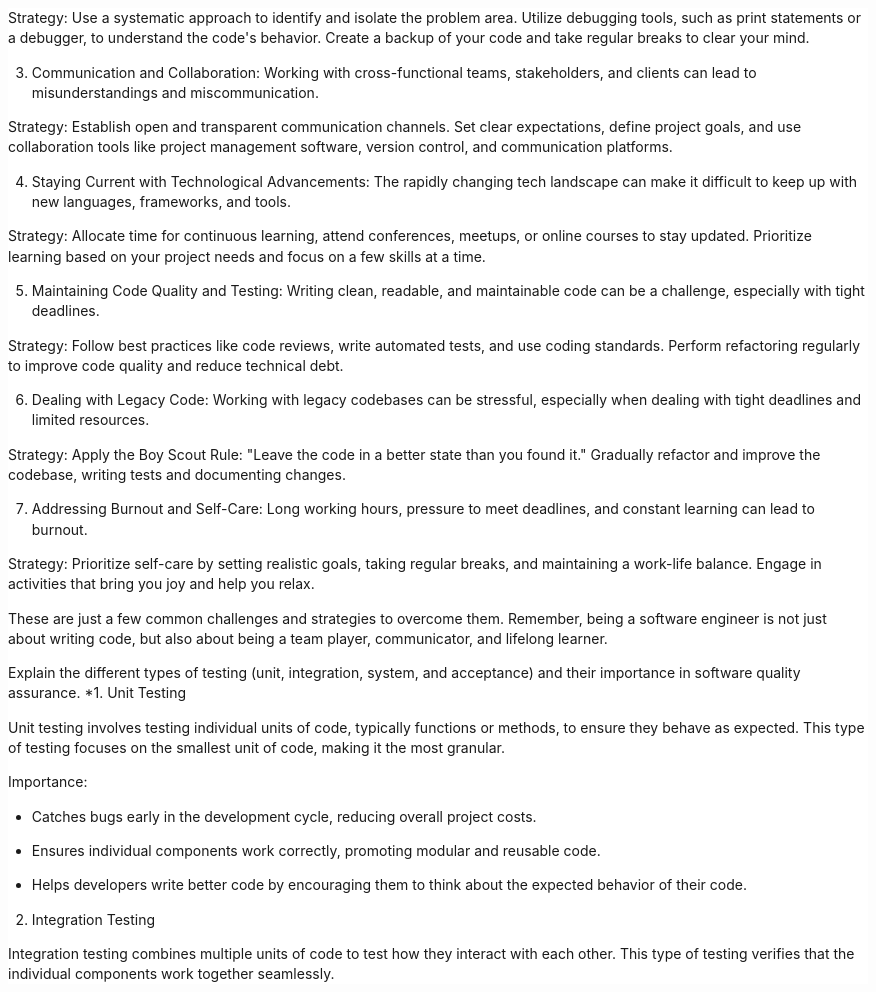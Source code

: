 Strategy: Use a systematic approach to identify and isolate the problem area. Utilize debugging tools, such as print statements or a debugger, to understand the code's behavior. Create a backup of your code and take regular breaks to clear your mind.

3. Communication and Collaboration: Working with cross-functional teams, stakeholders, and clients can lead to misunderstandings and miscommunication.

Strategy: Establish open and transparent communication channels. Set clear expectations, define project goals, and use collaboration tools like project management software, version control, and communication platforms.

4. Staying Current with Technological Advancements: The rapidly changing tech landscape can make it difficult to keep up with new languages, frameworks, and tools.

Strategy: Allocate time for continuous learning, attend conferences, meetups, or online courses to stay updated. Prioritize learning based on your project needs and focus on a few skills at a time.

5. Maintaining Code Quality and Testing: Writing clean, readable, and maintainable code can be a challenge, especially with tight deadlines.

Strategy: Follow best practices like code reviews, write automated tests, and use coding standards. Perform refactoring regularly to improve code quality and reduce technical debt.

6. Dealing with Legacy Code: Working with legacy codebases can be stressful, especially when dealing with tight deadlines and limited resources.

Strategy: Apply the Boy Scout Rule: "Leave the code in a better state than you found it." Gradually refactor and improve the codebase, writing tests and documenting changes.

7. Addressing Burnout and Self-Care: Long working hours, pressure to meet deadlines, and constant learning can lead to burnout.

Strategy: Prioritize self-care by setting realistic goals, taking regular breaks, and maintaining a work-life balance. Engage in activities that bring you joy and help you relax.

These are just a few common challenges and strategies to overcome them. Remember, being a software engineer is not just about writing code, but also about being a team player, communicator, and lifelong learner.


Explain the different types of testing (unit, integration, system, and acceptance) and their importance in software quality assurance.
*1. Unit Testing

Unit testing involves testing individual units of code, typically functions or methods, to ensure they behave as expected. This type of testing focuses on the smallest unit of code, making it the most granular.

Importance:

* Catches bugs early in the development cycle, reducing overall project costs.

* Ensures individual components work correctly, promoting modular and reusable code.

* Helps developers write better code by encouraging them to think about the expected behavior of their code.

2. Integration Testing

Integration testing combines multiple units of code to test how they interact with each other. This type of testing verifies that the individual components work together seamlessly.
